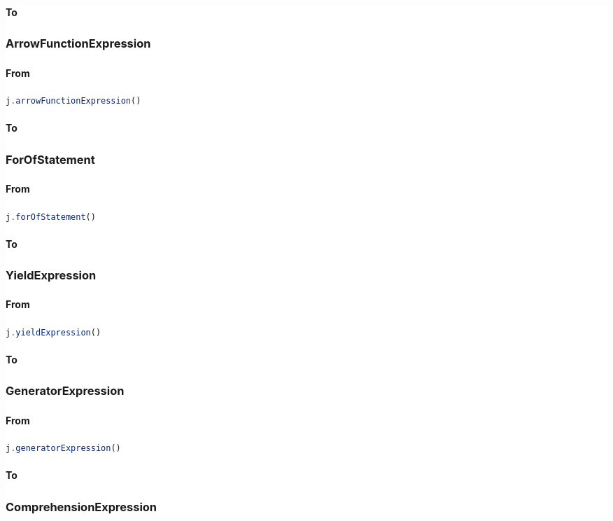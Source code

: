 #### To
```js
```



### ArrowFunctionExpression

#### From
```js
j.arrowFunctionExpression()
```

#### To
```js
```



### ForOfStatement

#### From
```js
j.forOfStatement()
```

#### To
```js
```



### YieldExpression

#### From
```js
j.yieldExpression()
```

#### To
```js
```



### GeneratorExpression

#### From
```js
j.generatorExpression()
```

#### To
```js
```



### ComprehensionExpression
